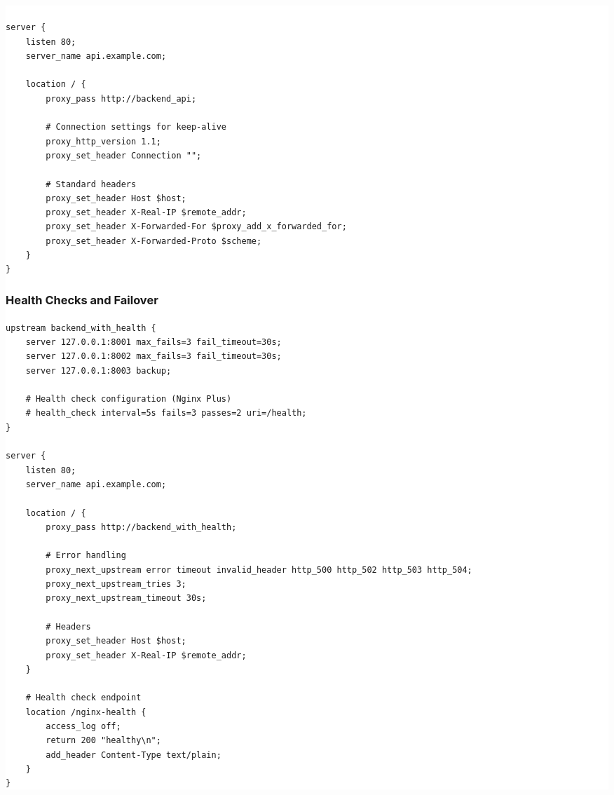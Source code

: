 ```nginx

server {
    listen 80;
    server_name api.example.com;
    
    location / {
        proxy_pass http://backend_api;
        
        # Connection settings for keep-alive
        proxy_http_version 1.1;
        proxy_set_header Connection "";
        
        # Standard headers
        proxy_set_header Host $host;
        proxy_set_header X-Real-IP $remote_addr;
        proxy_set_header X-Forwarded-For $proxy_add_x_forwarded_for;
        proxy_set_header X-Forwarded-Proto $scheme;
    }
}
```

### Health Checks and Failover
```nginx
upstream backend_with_health {
    server 127.0.0.1:8001 max_fails=3 fail_timeout=30s;
    server 127.0.0.1:8002 max_fails=3 fail_timeout=30s;
    server 127.0.0.1:8003 backup;
    
    # Health check configuration (Nginx Plus)
    # health_check interval=5s fails=3 passes=2 uri=/health;
}

server {
    listen 80;
    server_name api.example.com;
    
    location / {
        proxy_pass http://backend_with_health;
        
        # Error handling
        proxy_next_upstream error timeout invalid_header http_500 http_502 http_503 http_504;
        proxy_next_upstream_tries 3;
        proxy_next_upstream_timeout 30s;
        
        # Headers
        proxy_set_header Host $host;
        proxy_set_header X-Real-IP $remote_addr;
    }
    
    # Health check endpoint
    location /nginx-health {
        access_log off;
        return 200 "healthy\n";
        add_header Content-Type text/plain;
    }
}
```
